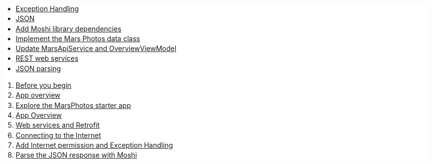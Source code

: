 -   [Exception Handling](https://developer.android.com/codelabs/basic-android-kotlin-training-getting-data-internet?continue=https%3A%2F%2Fdeveloper.android.com%2Fcourses%2Fpathways%2Fandroid-basics-kotlin-unit-4-pathway-2%23codelab-https%3A%2F%2Fdeveloper.android.com%2Fcodelabs%2Fbasic-android-kotlin-training-getting-data-internet#exception-handling)
-   [JSON](https://developer.android.com/codelabs/basic-android-kotlin-training-getting-data-internet?continue=https%3A%2F%2Fdeveloper.android.com%2Fcourses%2Fpathways%2Fandroid-basics-kotlin-unit-4-pathway-2%23codelab-https%3A%2F%2Fdeveloper.android.com%2Fcodelabs%2Fbasic-android-kotlin-training-getting-data-internet#json)
-   [Add Moshi library dependencies](https://developer.android.com/codelabs/basic-android-kotlin-training-getting-data-internet?continue=https%3A%2F%2Fdeveloper.android.com%2Fcourses%2Fpathways%2Fandroid-basics-kotlin-unit-4-pathway-2%23codelab-https%3A%2F%2Fdeveloper.android.com%2Fcodelabs%2Fbasic-android-kotlin-training-getting-data-internet#add-moshi-library-dependencies)
-   [Implement the Mars Photos data class](https://developer.android.com/codelabs/basic-android-kotlin-training-getting-data-internet?continue=https%3A%2F%2Fdeveloper.android.com%2Fcourses%2Fpathways%2Fandroid-basics-kotlin-unit-4-pathway-2%23codelab-https%3A%2F%2Fdeveloper.android.com%2Fcodelabs%2Fbasic-android-kotlin-training-getting-data-internet#implement-the-mars-photos-data-class)
-   [Update MarsApiService and OverviewViewModel](https://developer.android.com/codelabs/basic-android-kotlin-training-getting-data-internet?continue=https%3A%2F%2Fdeveloper.android.com%2Fcourses%2Fpathways%2Fandroid-basics-kotlin-unit-4-pathway-2%23codelab-https%3A%2F%2Fdeveloper.android.com%2Fcodelabs%2Fbasic-android-kotlin-training-getting-data-internet#update-marsapiservice-and-overviewviewmodel)
-   [REST web services](https://developer.android.com/codelabs/basic-android-kotlin-training-getting-data-internet?continue=https%3A%2F%2Fdeveloper.android.com%2Fcourses%2Fpathways%2Fandroid-basics-kotlin-unit-4-pathway-2%23codelab-https%3A%2F%2Fdeveloper.android.com%2Fcodelabs%2Fbasic-android-kotlin-training-getting-data-internet#rest-web-services)
-   [JSON parsing](https://developer.android.com/codelabs/basic-android-kotlin-training-getting-data-internet?continue=https%3A%2F%2Fdeveloper.android.com%2Fcourses%2Fpathways%2Fandroid-basics-kotlin-unit-4-pathway-2%23codelab-https%3A%2F%2Fdeveloper.android.com%2Fcodelabs%2Fbasic-android-kotlin-training-getting-data-internet#json-parsing)

1.  [Before you begin](https://developer.android.com/codelabs/basic-android-kotlin-training-getting-data-internet?continue=https%3A%2F%2Fdeveloper.android.com%2Fcourses%2Fpathways%2Fandroid-basics-kotlin-unit-4-pathway-2%23codelab-https%3A%2F%2Fdeveloper.android.com%2Fcodelabs%2Fbasic-android-kotlin-training-getting-data-internet#0)
2.  [App overview](https://developer.android.com/codelabs/basic-android-kotlin-training-getting-data-internet?continue=https%3A%2F%2Fdeveloper.android.com%2Fcourses%2Fpathways%2Fandroid-basics-kotlin-unit-4-pathway-2%23codelab-https%3A%2F%2Fdeveloper.android.com%2Fcodelabs%2Fbasic-android-kotlin-training-getting-data-internet#1)
3.  [Explore the MarsPhotos starter app](https://developer.android.com/codelabs/basic-android-kotlin-training-getting-data-internet?continue=https%3A%2F%2Fdeveloper.android.com%2Fcourses%2Fpathways%2Fandroid-basics-kotlin-unit-4-pathway-2%23codelab-https%3A%2F%2Fdeveloper.android.com%2Fcodelabs%2Fbasic-android-kotlin-training-getting-data-internet#2)
4.  [App Overview](https://developer.android.com/codelabs/basic-android-kotlin-training-getting-data-internet?continue=https%3A%2F%2Fdeveloper.android.com%2Fcourses%2Fpathways%2Fandroid-basics-kotlin-unit-4-pathway-2%23codelab-https%3A%2F%2Fdeveloper.android.com%2Fcodelabs%2Fbasic-android-kotlin-training-getting-data-internet#3)
5.  [Web services and Retrofit](https://developer.android.com/codelabs/basic-android-kotlin-training-getting-data-internet?continue=https%3A%2F%2Fdeveloper.android.com%2Fcourses%2Fpathways%2Fandroid-basics-kotlin-unit-4-pathway-2%23codelab-https%3A%2F%2Fdeveloper.android.com%2Fcodelabs%2Fbasic-android-kotlin-training-getting-data-internet#4)
6.  [Connecting to the Internet](https://developer.android.com/codelabs/basic-android-kotlin-training-getting-data-internet?continue=https%3A%2F%2Fdeveloper.android.com%2Fcourses%2Fpathways%2Fandroid-basics-kotlin-unit-4-pathway-2%23codelab-https%3A%2F%2Fdeveloper.android.com%2Fcodelabs%2Fbasic-android-kotlin-training-getting-data-internet#5)
7.  [Add Internet permission and Exception Handling](https://developer.android.com/codelabs/basic-android-kotlin-training-getting-data-internet?continue=https%3A%2F%2Fdeveloper.android.com%2Fcourses%2Fpathways%2Fandroid-basics-kotlin-unit-4-pathway-2%23codelab-https%3A%2F%2Fdeveloper.android.com%2Fcodelabs%2Fbasic-android-kotlin-training-getting-data-internet#6)
8.  [Parse the JSON response with Moshi](https://developer.android.com/codelabs/basic-android-kotlin-training-getting-data-internet?continue=https%3A%2F%2Fdeveloper.android.com%2Fcourses%2Fpathways%2Fandroid-basics-kotlin-unit-4-pathway-2%23codelab-https%3A%2F%2Fdeveloper.android.com%2Fcodelabs%2Fbasic-android-kotlin-training-getting-data-internet#7)